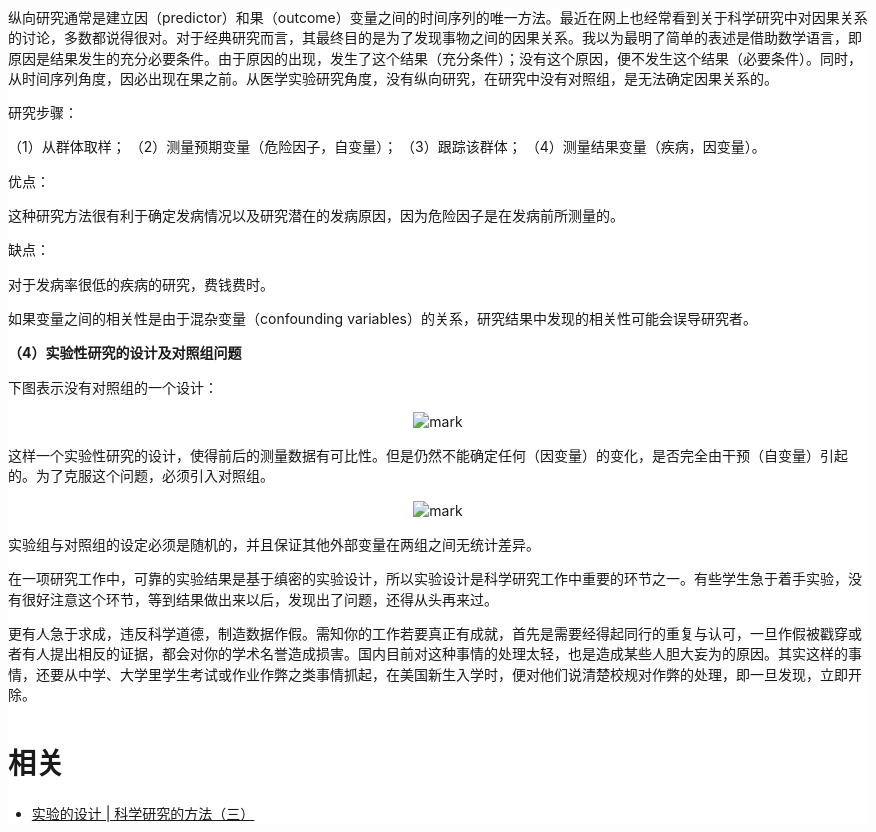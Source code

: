 纵向研究通常是建立因（predictor）和果（outcome）变量之间的时间序列的唯一方法。最近在网上也经常看到关于科学研究中对因果关系的讨论，多数都说得很对。对于经典研究而言，其最终目的是为了发现事物之间的因果关系。我以为最明了简单的表述是借助数学语言，即原因是结果发生的充分必要条件。由于原因的出现，发生了这个结果（充分条件）；没有这个原因，便不发生这个结果（必要条件）。同时，从时间序列角度，因必出现在果之前。从医学实验研究角度，没有纵向研究，在研究中没有对照组，是无法确定因果关系的。



研究步骤：

（1）从群体取样；
（2）测量预期变量（危险因子，自变量）；
（3）跟踪该群体；
（4）测量结果变量（疾病，因变量）。

优点：

这种研究方法很有利于确定发病情况以及研究潜在的发病原因，因为危险因子是在发病前所测量的。

缺点：

对于发病率很低的疾病的研究，费钱费时。

如果变量之间的相关性是由于混杂变量（confounding variables）的关系，研究结果中发现的相关性可能会误导研究者。



**（4）实验性研究的设计及对照组问题**


下图表示没有对照组的一个设计：

<center>

![mark](http://images.iterate.site/blog/image/20191013/WNegeJmWtCmM.png?imageslim)

</center>



这样一个实验性研究的设计，使得前后的测量数据有可比性。但是仍然不能确定任何（因变量）的变化，是否完全由干预（自变量）引起的。为了克服这个问题，必须引入对照组。



<center>

![mark](http://images.iterate.site/blog/image/20191013/Pb1QcOwyc1Nt.png?imageslim)

</center>



实验组与对照组的设定必须是随机的，并且保证其他外部变量在两组之间无统计差异。



在一项研究工作中，可靠的实验结果是基于缜密的实验设计，所以实验设计是科学研究工作中重要的环节之一。有些学生急于着手实验，没有很好注意这个环节，等到结果做出来以后，发现出了问题，还得从头再来过。



更有人急于求成，违反科学道德，制造数据作假。需知你的工作若要真正有成就，首先是需要经得起同行的重复与认可，一旦作假被戳穿或者有人提出相反的证据，都会对你的学术名誉造成损害。国内目前对这种事情的处理太轻，也是造成某些人胆大妄为的原因。其实这样的事情，还要从中学、大学里学生考试或作业作弊之类事情抓起，在美国新生入学时，便对他们说清楚校规对作弊的处理，即一旦发现，立即开除。



# 相关

- [实验的设计 | 科学研究的方法（三）](http://www.zhishifenzi.com/news/multiple/1909.html)
